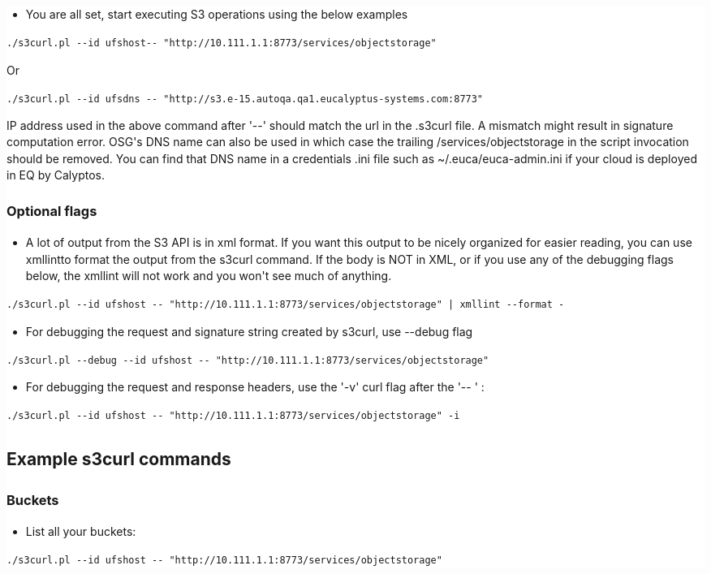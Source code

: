 
* You are all set, start executing S3 operations using the below examples


```
./s3curl.pl --id ufshost-- "http://10.111.1.1:8773/services/objectstorage"
```
Or


```
./s3curl.pl --id ufsdns -- "http://s3.e-15.autoqa.qa1.eucalyptus-systems.com:8773"
```


IP address used in the above command after '--' should match the url in the .s3curl file. A mismatch might result in signature computation error. OSG's DNS name can also be used in which case the trailing /services/objectstorage in the script invocation should be removed. You can find that DNS name in a credentials .ini file such as ~/.euca/euca-admin.ini if your cloud is deployed in EQ by Calyptos.






### Optional flags

* A lot of output from the S3 API is in xml format. If you want this output to be nicely organized for easier reading, you can use xmllintto format the output from the s3curl command. If the body is NOT in XML, or if you use any of the debugging flags below, the xmllint will not work and you won't see much of anything.

    


```
./s3curl.pl --id ufshost -- "http://10.111.1.1:8773/services/objectstorage" | xmllint --format -
```

* For debugging the request and signature string created by s3curl, use --debug flag


```
./s3curl.pl --debug --id ufshost -- "http://10.111.1.1:8773/services/objectstorage"
```

* For debugging the request and response headers, use the '-v' curl flag after the '-- ' :


```
./s3curl.pl --id ufshost -- "http://10.111.1.1:8773/services/objectstorage" -i
```



## Example s3curl commands

### Buckets

* List all your buckets:


```
./s3curl.pl --id ufshost -- "http://10.111.1.1:8773/services/objectstorage"
```
